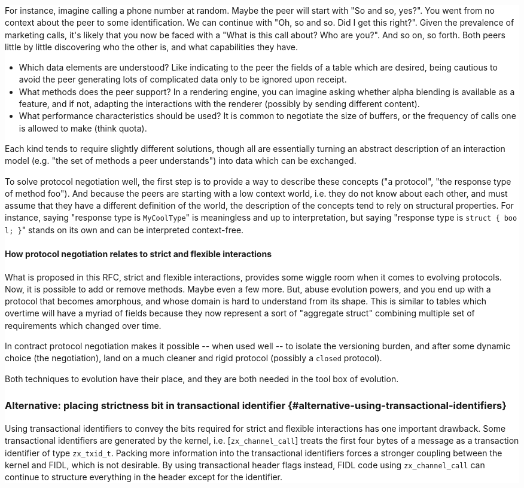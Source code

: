 For instance, imagine calling a phone number at random. Maybe the peer will
start with "So and so, yes?". You went from no context about the peer to some
identification. We can continue with "Oh, so and so. Did I get this right?".
Given the prevalence of marketing calls, it's likely that you now be faced with
a "What is this call about? Who are you?". And so on, so forth. Both peers
little by little discovering who the other is, and what capabilities they have.

- Which data elements are understood? Like indicating to the peer the fields of
  a table which are desired, being cautious to avoid the peer generating lots of
  complicated data only to be ignored upon receipt.
- What methods does the peer support? In a rendering engine, you can imagine
  asking whether alpha blending is available as a feature, and if not, adapting
  the interactions with the renderer (possibly by sending different content).
- What performance characteristics should be used? It is common to negotiate the
  size of buffers, or the frequency of calls one is allowed to make (think
  quota).

Each kind tends to require slightly different solutions, though all are
essentially turning an abstract description of an interaction model (e.g. "the
set of methods a peer understands") into data which can be exchanged.

To solve protocol negotiation well, the first step is to provide a way to
describe these concepts ("a protocol", "the response type of method foo"). And
because the peers are starting with a low context world, i.e. they do not know
about each other, and must assume that they have a different definition of the
world, the description of the concepts tend to rely on structural properties.
For instance, saying "response type is `MyCoolType`" is meaningless and up to
interpretation, but saying "response type is `struct { bool; }`" stands on its
own and can be interpreted context-free.

#### How protocol negotiation relates to strict and flexible interactions

What is proposed in this RFC, strict and flexible interactions, provides some
wiggle room when it comes to evolving protocols. Now, it is possible to add or
remove methods. Maybe even a few more. But, abuse evolution powers, and you end
up with a protocol that becomes amorphous, and whose domain is hard to
understand from its shape. This is similar to tables which overtime will have a
myriad of fields because they now represent a sort of "aggregate struct"
combining multiple set of requirements which changed over time.

In contract protocol negotiation makes it possible -- when used well -- to
isolate the versioning burden, and after some dynamic choice (the negotiation),
land on a much cleaner and rigid protocol (possibly a `closed` protocol).

Both techniques to evolution have their place, and they are both needed in the
tool box of evolution.

### Alternative: placing strictness bit in transactional identifier {#alternative-using-transactional-identifiers}

Using transactional identifiers to convey the bits required for strict and
flexible interactions has one important drawback. Some transactional identifiers
are generated by the kernel, i.e. [`zx_channel_call`] treats the first four
bytes of a message as a transaction identifier of type `zx_txid_t`. Packing more
information into the transactional identifiers forces a stronger coupling
between the kernel and FIDL, which is not desirable. By using transactional
header flags instead, FIDL code using `zx_channel_call` can continue to
structure everything in the header except for the identifier.


[^transactional-message]: Confusingly, a message (as opposed to a transactional
[^fidlc-response-request]: For `fidlc` and JSON IR aficionados, note that the
[^default-debate]: We prefer having a liberal grammar, along with a style guide
[^abi-implication-of-result-union]: It is worth noting that adding an `error` to
[`zx_channel_call`]: /docs/reference/syscalls/channel_call.md
[`zx_channel_write`]: /docs/reference/syscalls/channel_write.md
[RFC-0024]: 0024_mandatory_source_compatibility.md
[RFC-0033]: 0033_handling_unknown_fields_strictness.md
[RFC-0037-transactional-message-header-v3]: 0037_transactional_message_header_v3.md#transactional-message-header-v3
[RFC-0037]: 0037_transactional_message_header_v3.md
[RFC-0057]: 0057_default_no_handles.md
[RFC-0060]: 0060_error_handling.md
[RFC-0083-versioning-properties]: 0083_fidl_versioning.md#versioning-properties
[RFC-0083]: 0083_fidl_versioning.md
[RFC-0131-avoid-reflection]: 0131_fidl_wire_format_principles.md#avoid-reflection